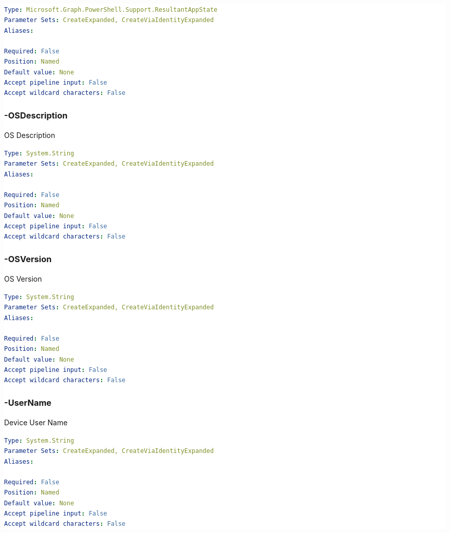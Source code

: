 ```yaml
Type: Microsoft.Graph.PowerShell.Support.ResultantAppState
Parameter Sets: CreateExpanded, CreateViaIdentityExpanded
Aliases:

Required: False
Position: Named
Default value: None
Accept pipeline input: False
Accept wildcard characters: False
```

### -OSDescription
OS Description

```yaml
Type: System.String
Parameter Sets: CreateExpanded, CreateViaIdentityExpanded
Aliases:

Required: False
Position: Named
Default value: None
Accept pipeline input: False
Accept wildcard characters: False
```

### -OSVersion
OS Version

```yaml
Type: System.String
Parameter Sets: CreateExpanded, CreateViaIdentityExpanded
Aliases:

Required: False
Position: Named
Default value: None
Accept pipeline input: False
Accept wildcard characters: False
```

### -UserName
Device User Name

```yaml
Type: System.String
Parameter Sets: CreateExpanded, CreateViaIdentityExpanded
Aliases:

Required: False
Position: Named
Default value: None
Accept pipeline input: False
Accept wildcard characters: False
```
